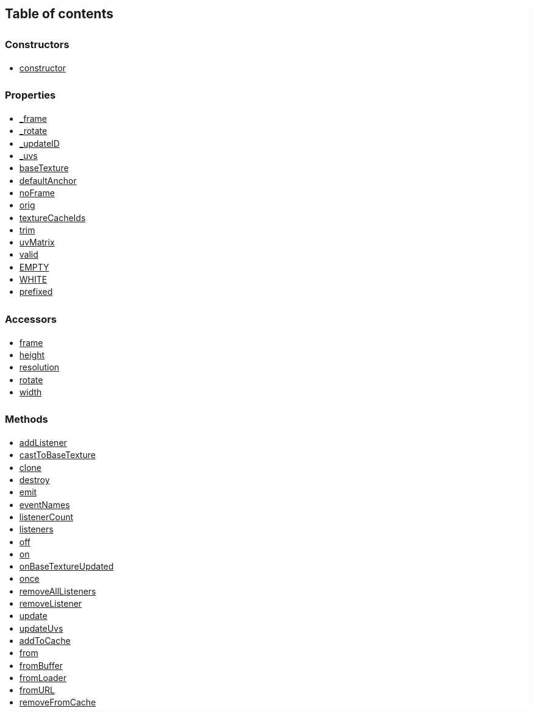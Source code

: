 ## Table of contents

### Constructors

- [constructor](components_ClusterNodeContainer._internal_.Texture.md#constructor)

### Properties

- [\_frame](components_ClusterNodeContainer._internal_.Texture.md#_frame)
- [\_rotate](components_ClusterNodeContainer._internal_.Texture.md#_rotate)
- [\_updateID](components_ClusterNodeContainer._internal_.Texture.md#_updateid)
- [\_uvs](components_ClusterNodeContainer._internal_.Texture.md#_uvs)
- [baseTexture](components_ClusterNodeContainer._internal_.Texture.md#basetexture)
- [defaultAnchor](components_ClusterNodeContainer._internal_.Texture.md#defaultanchor)
- [noFrame](components_ClusterNodeContainer._internal_.Texture.md#noframe)
- [orig](components_ClusterNodeContainer._internal_.Texture.md#orig)
- [textureCacheIds](components_ClusterNodeContainer._internal_.Texture.md#texturecacheids)
- [trim](components_ClusterNodeContainer._internal_.Texture.md#trim)
- [uvMatrix](components_ClusterNodeContainer._internal_.Texture.md#uvmatrix)
- [valid](components_ClusterNodeContainer._internal_.Texture.md#valid)
- [EMPTY](components_ClusterNodeContainer._internal_.Texture.md#empty)
- [WHITE](components_ClusterNodeContainer._internal_.Texture.md#white)
- [prefixed](components_ClusterNodeContainer._internal_.Texture.md#prefixed)

### Accessors

- [frame](components_ClusterNodeContainer._internal_.Texture.md#frame)
- [height](components_ClusterNodeContainer._internal_.Texture.md#height)
- [resolution](components_ClusterNodeContainer._internal_.Texture.md#resolution)
- [rotate](components_ClusterNodeContainer._internal_.Texture.md#rotate)
- [width](components_ClusterNodeContainer._internal_.Texture.md#width)

### Methods

- [addListener](components_ClusterNodeContainer._internal_.Texture.md#addlistener)
- [castToBaseTexture](components_ClusterNodeContainer._internal_.Texture.md#casttobasetexture)
- [clone](components_ClusterNodeContainer._internal_.Texture.md#clone)
- [destroy](components_ClusterNodeContainer._internal_.Texture.md#destroy)
- [emit](components_ClusterNodeContainer._internal_.Texture.md#emit)
- [eventNames](components_ClusterNodeContainer._internal_.Texture.md#eventnames)
- [listenerCount](components_ClusterNodeContainer._internal_.Texture.md#listenercount)
- [listeners](components_ClusterNodeContainer._internal_.Texture.md#listeners)
- [off](components_ClusterNodeContainer._internal_.Texture.md#off)
- [on](components_ClusterNodeContainer._internal_.Texture.md#on)
- [onBaseTextureUpdated](components_ClusterNodeContainer._internal_.Texture.md#onbasetextureupdated)
- [once](components_ClusterNodeContainer._internal_.Texture.md#once)
- [removeAllListeners](components_ClusterNodeContainer._internal_.Texture.md#removealllisteners)
- [removeListener](components_ClusterNodeContainer._internal_.Texture.md#removelistener)
- [update](components_ClusterNodeContainer._internal_.Texture.md#update)
- [updateUvs](components_ClusterNodeContainer._internal_.Texture.md#updateuvs)
- [addToCache](components_ClusterNodeContainer._internal_.Texture.md#addtocache)
- [from](components_ClusterNodeContainer._internal_.Texture.md#from)
- [fromBuffer](components_ClusterNodeContainer._internal_.Texture.md#frombuffer)
- [fromLoader](components_ClusterNodeContainer._internal_.Texture.md#fromloader)
- [fromURL](components_ClusterNodeContainer._internal_.Texture.md#fromurl)
- [removeFromCache](components_ClusterNodeContainer._internal_.Texture.md#removefromcache)
